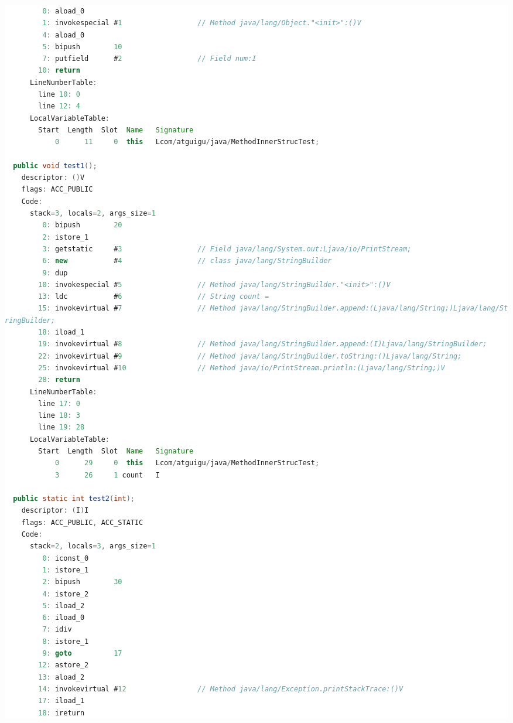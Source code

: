 ```java
         0: aload_0
         1: invokespecial #1                  // Method java/lang/Object."<init>":()V
         4: aload_0
         5: bipush        10
         7: putfield      #2                  // Field num:I
        10: return
      LineNumberTable:
        line 10: 0
        line 12: 4
      LocalVariableTable:
        Start  Length  Slot  Name   Signature
            0      11     0  this   Lcom/atguigu/java/MethodInnerStrucTest;

  public void test1();
    descriptor: ()V
    flags: ACC_PUBLIC
    Code:
      stack=3, locals=2, args_size=1
         0: bipush        20
         2: istore_1
         3: getstatic     #3                  // Field java/lang/System.out:Ljava/io/PrintStream;
         6: new           #4                  // class java/lang/StringBuilder
         9: dup
        10: invokespecial #5                  // Method java/lang/StringBuilder."<init>":()V
        13: ldc           #6                  // String count =
        15: invokevirtual #7                  // Method java/lang/StringBuilder.append:(Ljava/lang/String;)Ljava/lang/StringBuilder;
        18: iload_1
        19: invokevirtual #8                  // Method java/lang/StringBuilder.append:(I)Ljava/lang/StringBuilder;
        22: invokevirtual #9                  // Method java/lang/StringBuilder.toString:()Ljava/lang/String;
        25: invokevirtual #10                 // Method java/io/PrintStream.println:(Ljava/lang/String;)V
        28: return
      LineNumberTable:
        line 17: 0
        line 18: 3
        line 19: 28
      LocalVariableTable:
        Start  Length  Slot  Name   Signature
            0      29     0  this   Lcom/atguigu/java/MethodInnerStrucTest;
            3      26     1 count   I

  public static int test2(int);
    descriptor: (I)I
    flags: ACC_PUBLIC, ACC_STATIC
    Code:
      stack=2, locals=3, args_size=1
         0: iconst_0
         1: istore_1
         2: bipush        30
         4: istore_2
         5: iload_2
         6: iload_0
         7: idiv
         8: istore_1
         9: goto          17
        12: astore_2
        13: aload_2
        14: invokevirtual #12                 // Method java/lang/Exception.printStackTrace:()V
        17: iload_1
        18: ireturn
```